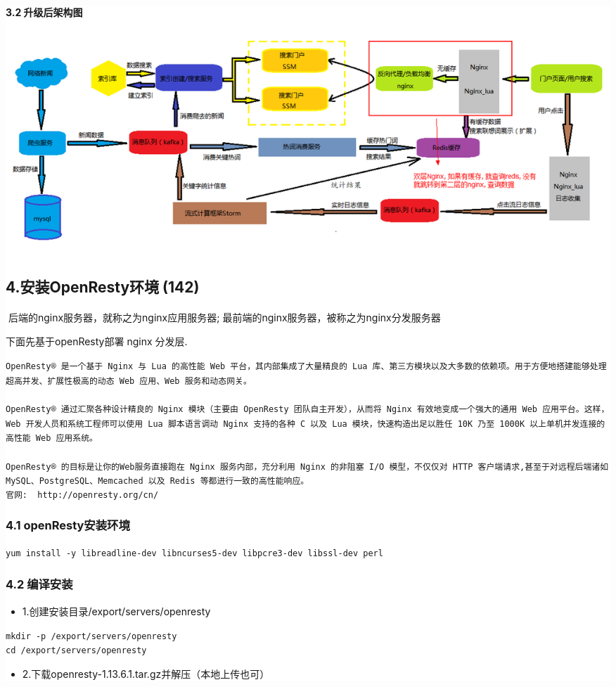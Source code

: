 #### 3.2   升级后架构图

![1550497688555](./day13_娱乐头条_综合部署/1550497688555.png)

## 4.安装OpenResty环境 (142)

​	后端的nginx服务器，就称之为nginx应用服务器; 最前端的nginx服务器，被称之为nginx分发服务器

下面先基于openResty部署 nginx 分发层.

```
OpenResty® 是一个基于 Nginx 与 Lua 的高性能 Web 平台，其内部集成了大量精良的 Lua 库、第三方模块以及大多数的依赖项。用于方便地搭建能够处理超高并发、扩展性极高的动态 Web 应用、Web 服务和动态网关。

OpenResty® 通过汇聚各种设计精良的 Nginx 模块（主要由 OpenResty 团队自主开发），从而将 Nginx 有效地变成一个强大的通用 Web 应用平台。这样，Web 开发人员和系统工程师可以使用 Lua 脚本语言调动 Nginx 支持的各种 C 以及 Lua 模块，快速构造出足以胜任 10K 乃至 1000K 以上单机并发连接的高性能 Web 应用系统。

OpenResty® 的目标是让你的Web服务直接跑在 Nginx 服务内部，充分利用 Nginx 的非阻塞 I/O 模型，不仅仅对 HTTP 客户端请求,甚至于对远程后端诸如 MySQL、PostgreSQL、Memcached 以及 Redis 等都进行一致的高性能响应。
官网:  http://openresty.org/cn/ 
```

### 4.1 openResty安装环境 

```properties
yum install -y libreadline-dev libncurses5-dev libpcre3-dev libssl-dev perl
```

### 4.2 编译安装

- 1.创建安装目录/export/servers/openresty

```properties
mkdir -p /export/servers/openresty
cd /export/servers/openresty
```

- 2.下载openresty-1.13.6.1.tar.gz并解压（本地上传也可）
